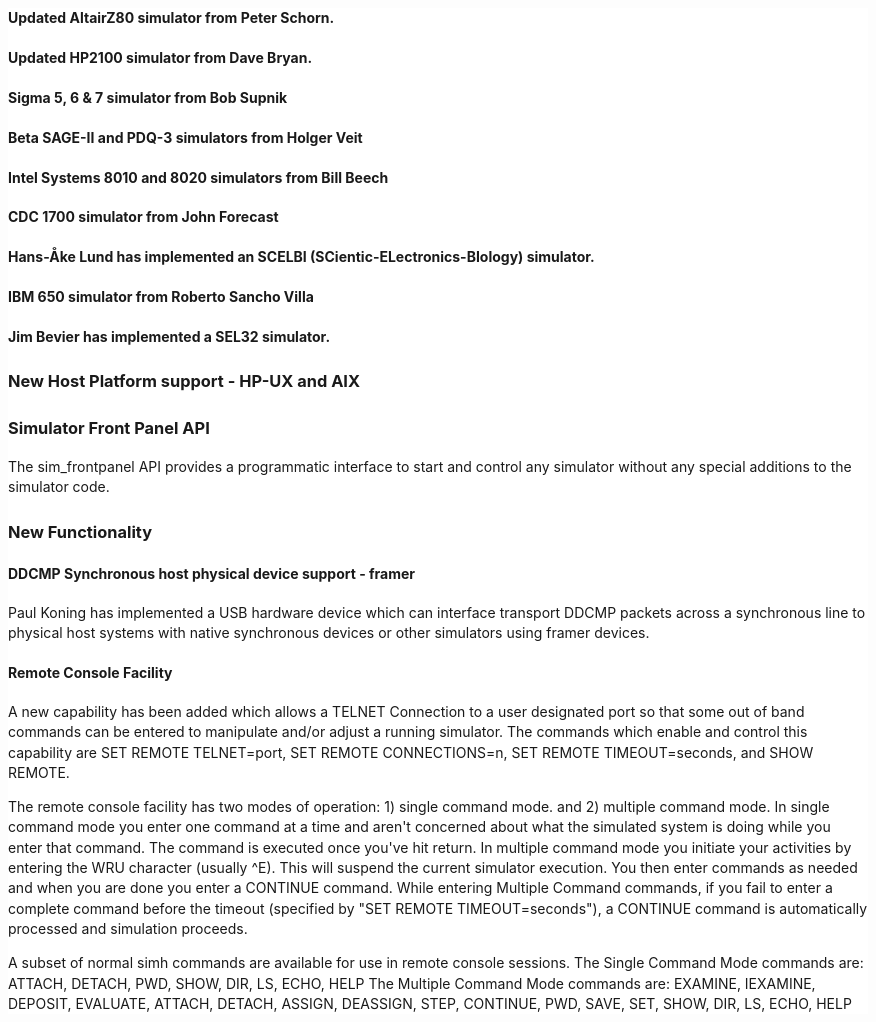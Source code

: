 #### Updated AltairZ80 simulator from Peter Schorn.

#### Updated HP2100 simulator from Dave Bryan.

#### Sigma 5, 6 & 7 simulator from Bob Supnik

#### Beta SAGE-II and PDQ-3 simulators from Holger Veit

#### Intel Systems 8010 and 8020 simulators from Bill Beech

#### CDC 1700 simulator from John Forecast

#### Hans-Åke Lund has implemented an SCELBI (SCientic-ELectronics-BIology) simulator.

#### IBM 650 simulator from Roberto Sancho Villa

#### Jim Bevier has implemented a SEL32 simulator.

### New Host Platform support - HP-UX and AIX

### Simulator Front Panel API

The sim_frontpanel API provides a programmatic interface to start and control any simulator without any special additions to the simulator code.

### New Functionality

#### DDCMP Synchronous host physical device support - framer
Paul Koning has implemented a USB hardware device which can interface transport DDCMP packets across a synchronous line
to physical host systems with native synchronous devices or other simulators using framer devices.

#### Remote Console Facility
A new capability has been added which allows a TELNET Connection to a user designated port so that some out of band commands can be entered to manipulate and/or adjust a running simulator.  The commands which enable and control this capability are SET REMOTE TELNET=port, SET REMOTE CONNECTIONS=n, SET REMOTE TIMEOUT=seconds, and SHOW REMOTE.

The remote console facility has two modes of operation: 1) single command mode. and 2) multiple command mode.
In single command mode you enter one command at a time and aren't concerned about what the simulated system is doing while you enter that command.  The command is executed once you've hit return.
In multiple command mode you initiate your activities by entering the WRU character (usually ^E).  This will suspend the current simulator execution.  You then enter commands as needed and when you are done you enter a CONTINUE command.  While entering Multiple Command commands, if you fail to enter a complete command before the timeout (specified by "SET REMOTE TIMEOUT=seconds"), a CONTINUE command is automatically processed and simulation proceeds.

A subset of normal simh commands are available for use in remote console sessions.
The Single Command Mode commands are: ATTACH, DETACH, PWD, SHOW, DIR, LS, ECHO, HELP
The Multiple Command Mode commands are: EXAMINE, IEXAMINE, DEPOSIT, EVALUATE, ATTACH, DETACH, ASSIGN, DEASSIGN, STEP, CONTINUE, PWD, SAVE, SET, SHOW, DIR, LS, ECHO, HELP
